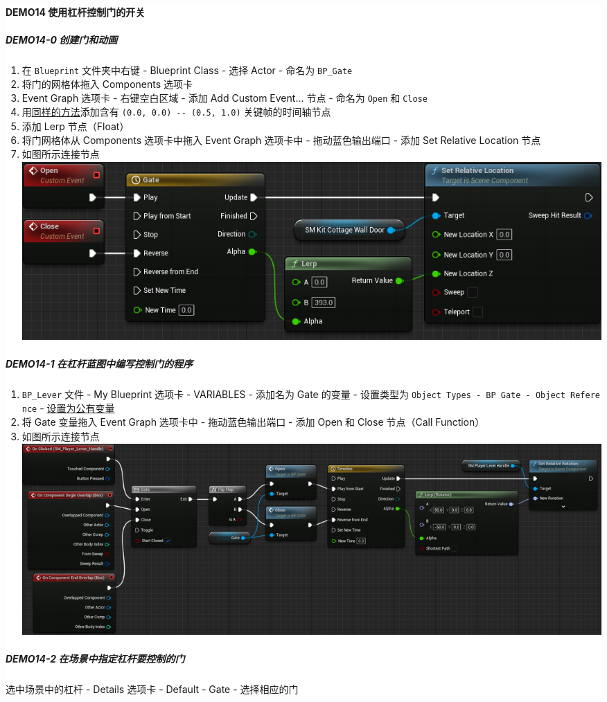 #### DEMO14 使用杠杆控制门的开关

##### DEMO14-0 创建门和动画

1. 在 `Blueprint` 文件夹中右键 - Blueprint Class - 选择 Actor - 命名为 `BP_Gate`
2. 将门的网格体拖入 Components 选项卡
3. Event Graph 选项卡 - 右键空白区域 - 添加 Add Custom Event... 节点 - 命名为 `Open` 和 `Close`
4. 用[同样的方法](#demo13-0-设置杠杆动画)添加含有 `(0.0, 0.0) -- (0.5, 1.0)` 关键帧的时间轴节点
5. 添加 Lerp 节点（Float）
6. 将门网格体从 Components 选项卡中拖入 Event Graph 选项卡中 - 拖动蓝色输出端口 - 添加 Set Relative Location 节点
7. 如图所示连接节点
   ![门](/assets/img/UE5学习笔记/门.png)

##### DEMO14-1 在杠杆蓝图中编写控制门的程序

1. `BP_Lever` 文件 - My Blueprint 选项卡 - VARIABLES - 添加名为 Gate 的变量 - 设置类型为 `Object Types - BP Gate - Object Reference` - [设置为公有变量](#121-角色掉落到地图外时返回地图)
2. 将 Gate 变量拖入 Event Graph 选项卡中 - 拖动蓝色输出端口 - 添加 Open 和 Close 节点（Call Function）
3. 如图所示连接节点
   ![杠杆控制门](/assets/img/UE5学习笔记/杠杆控制门.png)

##### DEMO14-2 在场景中指定杠杆要控制的门

选中场景中的杠杆 - Details 选项卡 - Default - Gate - 选择相应的门
